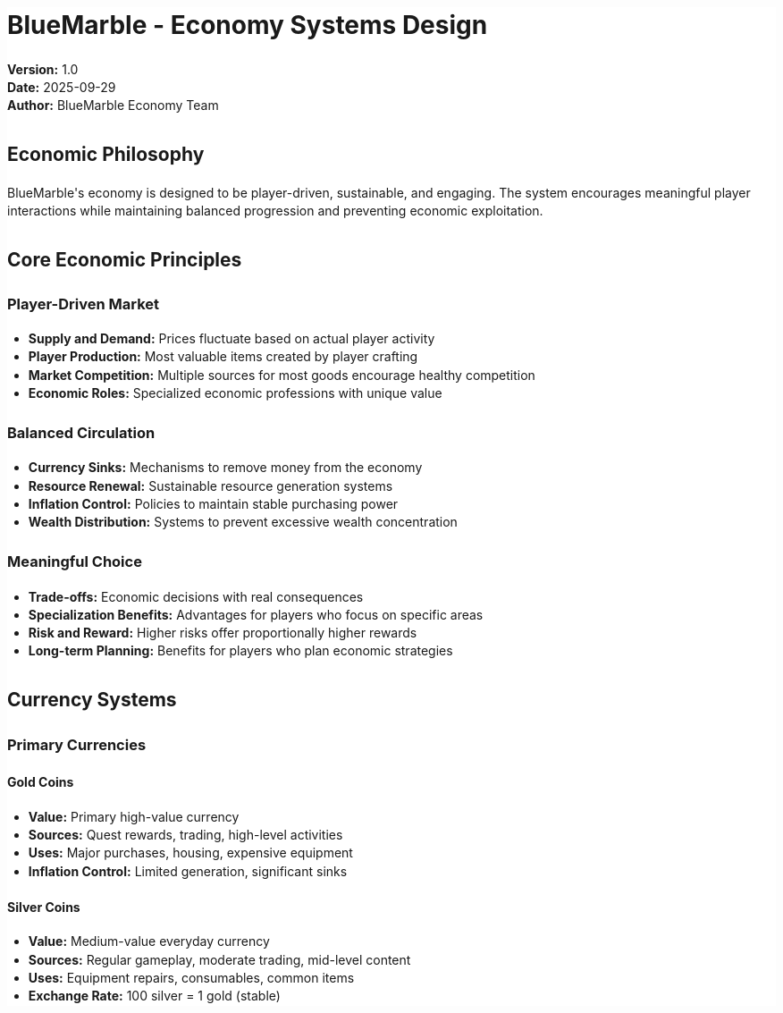 # BlueMarble - Economy Systems Design

**Version:** 1.0  
**Date:** 2025-09-29  
**Author:** BlueMarble Economy Team

## Economic Philosophy

BlueMarble's economy is designed to be player-driven, sustainable, and engaging. The system encourages meaningful
player interactions while maintaining balanced progression and preventing economic exploitation.

## Core Economic Principles

### Player-Driven Market

- **Supply and Demand:** Prices fluctuate based on actual player activity
- **Player Production:** Most valuable items created by player crafting
- **Market Competition:** Multiple sources for most goods encourage healthy competition
- **Economic Roles:** Specialized economic professions with unique value

### Balanced Circulation

- **Currency Sinks:** Mechanisms to remove money from the economy
- **Resource Renewal:** Sustainable resource generation systems
- **Inflation Control:** Policies to maintain stable purchasing power
- **Wealth Distribution:** Systems to prevent excessive wealth concentration

### Meaningful Choice

- **Trade-offs:** Economic decisions with real consequences
- **Specialization Benefits:** Advantages for players who focus on specific areas
- **Risk and Reward:** Higher risks offer proportionally higher rewards
- **Long-term Planning:** Benefits for players who plan economic strategies

## Currency Systems

### Primary Currencies

#### Gold Coins

- **Value:** Primary high-value currency
- **Sources:** Quest rewards, trading, high-level activities
- **Uses:** Major purchases, housing, expensive equipment
- **Inflation Control:** Limited generation, significant sinks

#### Silver Coins

- **Value:** Medium-value everyday currency
- **Sources:** Regular gameplay, moderate trading, mid-level content
- **Uses:** Equipment repairs, consumables, common items
- **Exchange Rate:** 100 silver = 1 gold (stable)
